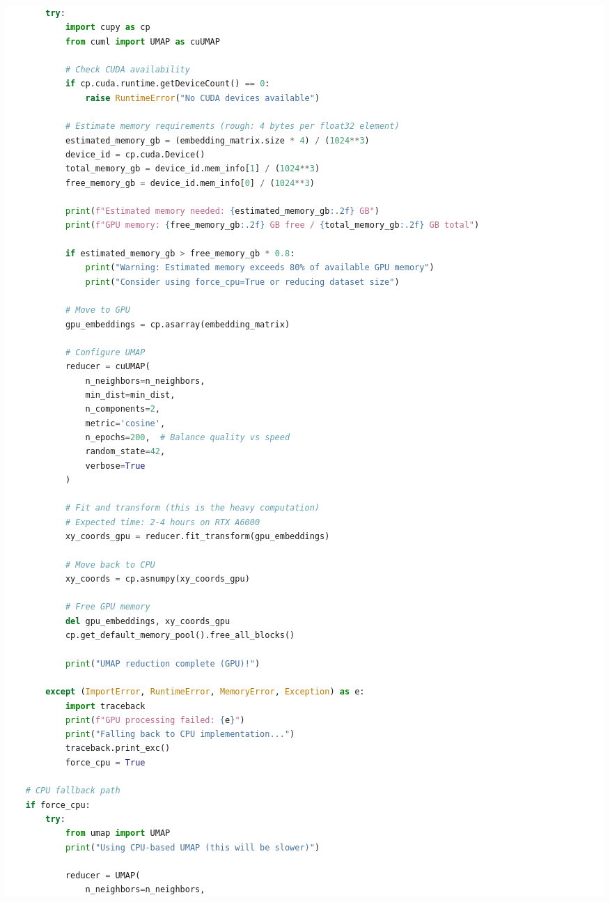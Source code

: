 ```python
        try:
            import cupy as cp
            from cuml import UMAP as cuUMAP

            # Check CUDA availability
            if cp.cuda.runtime.getDeviceCount() == 0:
                raise RuntimeError("No CUDA devices available")

            # Estimate memory requirements (rough: 4 bytes per float32 element)
            estimated_memory_gb = (embedding_matrix.size * 4) / (1024**3)
            device_id = cp.cuda.Device()
            total_memory_gb = device_id.mem_info[1] / (1024**3)
            free_memory_gb = device_id.mem_info[0] / (1024**3)

            print(f"Estimated memory needed: {estimated_memory_gb:.2f} GB")
            print(f"GPU memory: {free_memory_gb:.2f} GB free / {total_memory_gb:.2f} GB total")

            if estimated_memory_gb > free_memory_gb * 0.8:
                print("Warning: Estimated memory exceeds 80% of available GPU memory")
                print("Consider using force_cpu=True or reducing dataset size")

            # Move to GPU
            gpu_embeddings = cp.asarray(embedding_matrix)

            # Configure UMAP
            reducer = cuUMAP(
                n_neighbors=n_neighbors,
                min_dist=min_dist,
                n_components=2,
                metric='cosine',
                n_epochs=200,  # Balance quality vs speed
                random_state=42,
                verbose=True
            )

            # Fit and transform (this is the heavy computation)
            # Expected time: 2-4 hours on RTX A6000
            xy_coords_gpu = reducer.fit_transform(gpu_embeddings)

            # Move back to CPU
            xy_coords = cp.asnumpy(xy_coords_gpu)

            # Free GPU memory
            del gpu_embeddings, xy_coords_gpu
            cp.get_default_memory_pool().free_all_blocks()

            print("UMAP reduction complete (GPU)!")

        except (ImportError, RuntimeError, MemoryError, Exception) as e:
            import traceback
            print(f"GPU processing failed: {e}")
            print("Falling back to CPU implementation...")
            traceback.print_exc()
            force_cpu = True

    # CPU fallback path
    if force_cpu:
        try:
            from umap import UMAP
            print("Using CPU-based UMAP (this will be slower)")

            reducer = UMAP(
                n_neighbors=n_neighbors,
```